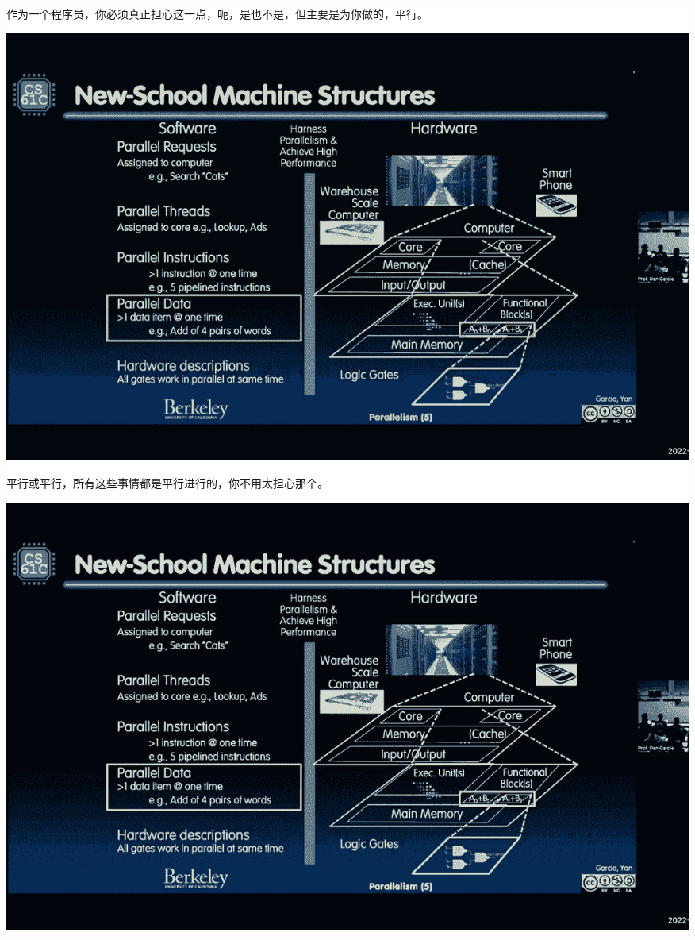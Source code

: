 作为一个程序员，你必须真正担心这一点，呃，是也不是，但主要是为你做的，平行。

![](img/8909df85cfbf71088110ca0d873a6380_18.png)

平行或平行，所有这些事情都是平行进行的，你不用太担心那个。

![](img/8909df85cfbf71088110ca0d873a6380_20.png)
